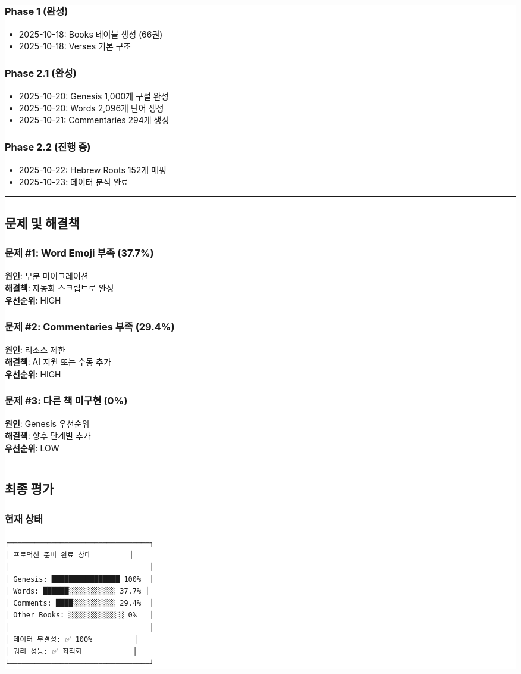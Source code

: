 ### Phase 1 (완성)
- 2025-10-18: Books 테이블 생성 (66권)
- 2025-10-18: Verses 기본 구조

### Phase 2.1 (완성)
- 2025-10-20: Genesis 1,000개 구절 완성
- 2025-10-20: Words 2,096개 단어 생성
- 2025-10-21: Commentaries 294개 생성

### Phase 2.2 (진행 중)
- 2025-10-22: Hebrew Roots 152개 매핑
- 2025-10-23: 데이터 분석 완료

---

## 문제 및 해결책

### 문제 #1: Word Emoji 부족 (37.7%)
**원인**: 부분 마이그레이션  
**해결책**: 자동화 스크립트로 완성  
**우선순위**: HIGH

### 문제 #2: Commentaries 부족 (29.4%)
**원인**: 리소스 제한  
**해결책**: AI 지원 또는 수동 추가  
**우선순위**: HIGH

### 문제 #3: 다른 책 미구현 (0%)
**원인**: Genesis 우선순위  
**해결책**: 향후 단계별 추가  
**우선순위**: LOW

---

## 최종 평가

### 현재 상태
```
┌─────────────────────────────────┐
│ 프로덕션 준비 완료 상태         │
│                                 │
│ Genesis: ████████████████ 100%  │
│ Words: ██████░░░░░░░░░░░ 37.7% │
│ Comments: ████░░░░░░░░░░ 29.4%  │
│ Other Books: ░░░░░░░░░░░░░ 0%   │
│                                 │
│ 데이터 무결성: ✅ 100%          │
│ 쿼리 성능: ✅ 최적화            │
└─────────────────────────────────┘
```
